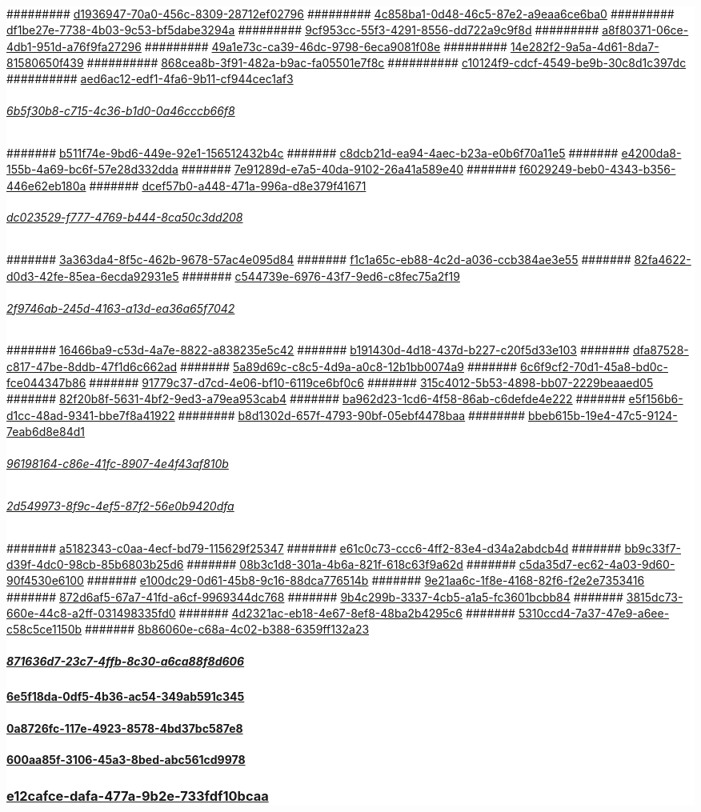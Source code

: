 ######### [d1936947-70a0-456c-8309-28712ef02796](TocOutOfQuery)
######### [4c858ba1-0d48-46c5-87e2-a9eaa6ce6ba0](TocOutOfQuery)
######### [df1be27e-7738-4b03-9c53-bf5dabe3294a](TocOutOfQuery)
######### [9cf953cc-55f3-4291-8556-dd722a9c9f8d](TocOutOfQuery)
######### [a8f80371-06ce-4db1-951d-a76f9fa27296](TocOutOfQuery)
######### [49a1e73c-ca39-46dc-9798-6eca9081f08e](TocOutOfQuery)
######### [14e282f2-9a5a-4d61-8da7-81580650f439](TocOutOfQuery)
########## [868cea8b-3f91-482a-b9ac-fa05501e7f8c](TocOutOfQuery)
########## [c10124f9-cdcf-4549-be9b-30c8d1c397dc](TocOutOfQuery)
########## [aed6ac12-edf1-4fa6-9b11-cf944cec1af3](TocOutOfQuery)
###### [6b5f30b8-c715-4c36-b1d0-0a46cccb66f8](TocOutOfQuery)
####### [b511f74e-9bd6-449e-92e1-156512432b4c](TocOutOfQuery)
####### [c8dcb21d-ea94-4aec-b23a-e0b6f70a11e5](TocOutOfQuery)
####### [e4200da8-155b-4a69-bc6f-57e28d332dda](TocOutOfQuery)
####### [7e91289d-e7a5-40da-9102-26a41a589e40](TocOutOfQuery)
####### [f6029249-beb0-4343-b356-446e62eb180a](TocOutOfQuery)
####### [dcef57b0-a448-471a-996a-d8e379f41671](TocOutOfQuery)
###### [dc023529-f777-4769-b444-8ca50c3dd208](TocOutOfQuery)
####### [3a363da4-8f5c-462b-9678-57ac4e095d84](TocOutOfQuery)
####### [f1c1a65c-eb88-4c2d-a036-ccb384ae3e55](TocOutOfQuery)
####### [82fa4622-d0d3-42fe-85ea-6ecda92931e5](TocOutOfQuery)
####### [c544739e-6976-43f7-9ed6-c8fec75a2f19](TocOutOfQuery)
###### [2f9746ab-245d-4163-a13d-ea36a65f7042](TocOutOfQuery)
####### [16466ba9-c53d-4a7e-8822-a838235e5c42](TocOutOfQuery)
####### [b191430d-4d18-437d-b227-c20f5d33e103](TocOutOfQuery)
####### [dfa87528-c817-47be-8ddb-47f1d6c662ad](TocOutOfQuery)
####### [5a89d69c-c8c5-4d9a-a0c8-12b1bb0074a9](TocOutOfQuery)
####### [6c6f9cf2-70d1-45a8-bd0c-fce044347b86](TocOutOfQuery)
####### [91779c37-d7cd-4e06-bf10-6119ce6bf0c6](TocOutOfQuery)
####### [315c4012-5b53-4898-bb07-2229beaaed05](TocOutOfQuery)
####### [82f20b8f-5631-4bf2-9ed3-a79ea953cab4](TocOutOfQuery)
####### [ba962d23-1cd6-4f58-86ab-c6defde4e222](TocOutOfQuery)
####### [e5f156b6-d1cc-48ad-9341-bbe7f8a41922](TocOutOfQuery)
######## [b8d1302d-657f-4793-90bf-05ebf4478baa](TocOutOfQuery)
######## [bbeb615b-19e4-47c5-9124-7eab6d8e84d1](TocOutOfQuery)
###### [96198164-c86e-41fc-8907-4e4f43af810b](TocOutOfQuery)
###### [2d549973-8f9c-4ef5-87f2-56e0b9420dfa](TocOutOfQuery)
####### [a5182343-c0aa-4ecf-bd79-115629f25347](TocOutOfQuery)
####### [e61c0c73-ccc6-4ff2-83e4-d34a2abdcb4d](TocOutOfQuery)
####### [bb9c33f7-d39f-4dc0-98cb-85b6803b25d6](TocOutOfQuery)
####### [08b3c1d8-301a-4b6a-821f-618c63f9a62d](TocOutOfQuery)
####### [c5da35d7-ec62-4a03-9d60-90f4530e6100](TocOutOfQuery)
####### [e100dc29-0d61-45b8-9c16-88dca776514b](TocOutOfQuery)
####### [9e21aa6c-1f8e-4168-82f6-f2e2e7353416](TocOutOfQuery)
####### [872d6af5-67a7-41fd-a6cf-9969344dc768](TocOutOfQuery)
####### [9b4c299b-3337-4cb5-a1a5-fc3601bcbb84](TocOutOfQuery)
####### [3815dc73-660e-44c8-a2ff-031498335fd0](TocOutOfQuery)
####### [4d2321ac-eb18-4e67-8ef8-48ba2b4295c6](TocOutOfQuery)
####### [5310ccd4-7a37-47e9-a6ee-c58c5ce1150b](TocOutOfQuery)
####### [8b86060e-c68a-4c02-b388-6359ff132a23](TocOutOfQuery)
##### [871636d7-23c7-4ffb-8c30-a6ca88f8d606](TocOutOfQuery)
#### [6e5f18da-0df5-4b36-ac54-349ab591c345](TocOutOfQuery)
#### [0a8726fc-117e-4923-8578-4bd37bc587e8](TocOutOfQuery)
#### [600aa85f-3106-45a3-8bed-abc561cd9978](TocOutOfQuery)
### [e12cafce-dafa-477a-9b2e-733fdf10bcaa](TocOutOfQuery)
